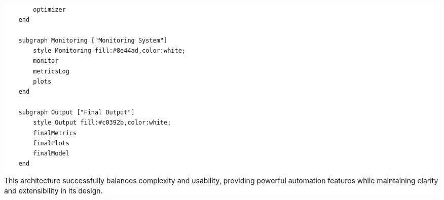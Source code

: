 ```mermaid
        optimizer
    end

    subgraph Monitoring ["Monitoring System"]
        style Monitoring fill:#8e44ad,color:white;
        monitor
        metricsLog
        plots
    end

    subgraph Output ["Final Output"]
        style Output fill:#c0392b,color:white;
        finalMetrics
        finalPlots
        finalModel
    end
```

This architecture successfully balances complexity and usability,
providing powerful automation features while maintaining clarity and extensibility in its design.
